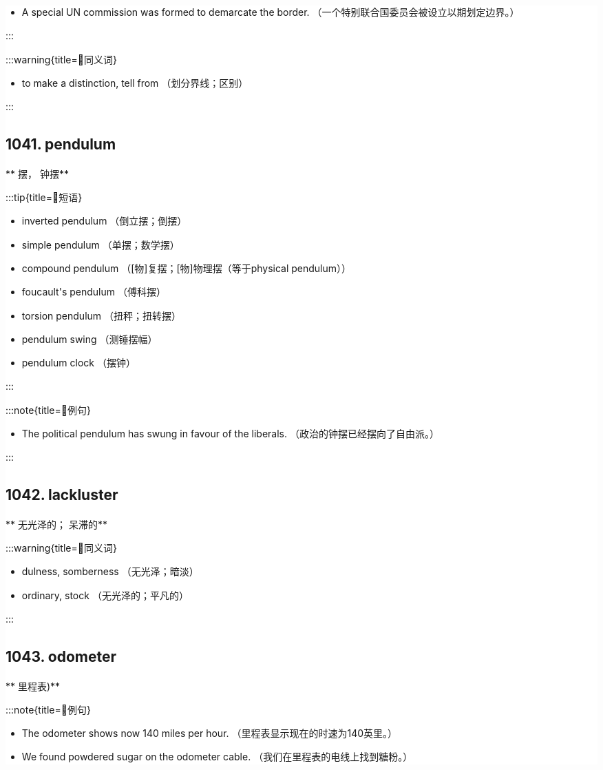 - A special UN commission was formed to demarcate the border. （一个特别联合国委员会被设立以期划定边界。）

:::

:::warning{title=🤔同义词}

- to make a distinction, tell from （划分界线；区别）

:::


## 1041. pendulum

** 摆， 钟摆**

:::tip{title=🤩短语}

- inverted pendulum （倒立摆；倒摆）

- simple pendulum （单摆；数学摆）

- compound pendulum （[物]复摆；[物]物理摆（等于physical pendulum））

- foucault's pendulum （傅科摆）

- torsion pendulum （扭秤；扭转摆）

- pendulum swing （测锤摆幅）

- pendulum clock （摆钟）

:::

:::note{title=🎤例句}

- The political pendulum has swung in favour of the liberals. （政治的钟摆已经摆向了自由派。）

:::

## 1042. lackluster

** 无光泽的； 呆滞的**

:::warning{title=🤔同义词}

- dulness, somberness （无光泽；暗淡）

- ordinary, stock （无光泽的；平凡的）

:::


## 1043. odometer

** 里程表)**

:::note{title=🎤例句}

- The odometer shows now 140 miles per hour. （里程表显示现在的时速为140英里。）

- We found powdered sugar on the odometer cable. （我们在里程表的电线上找到糖粉。）
